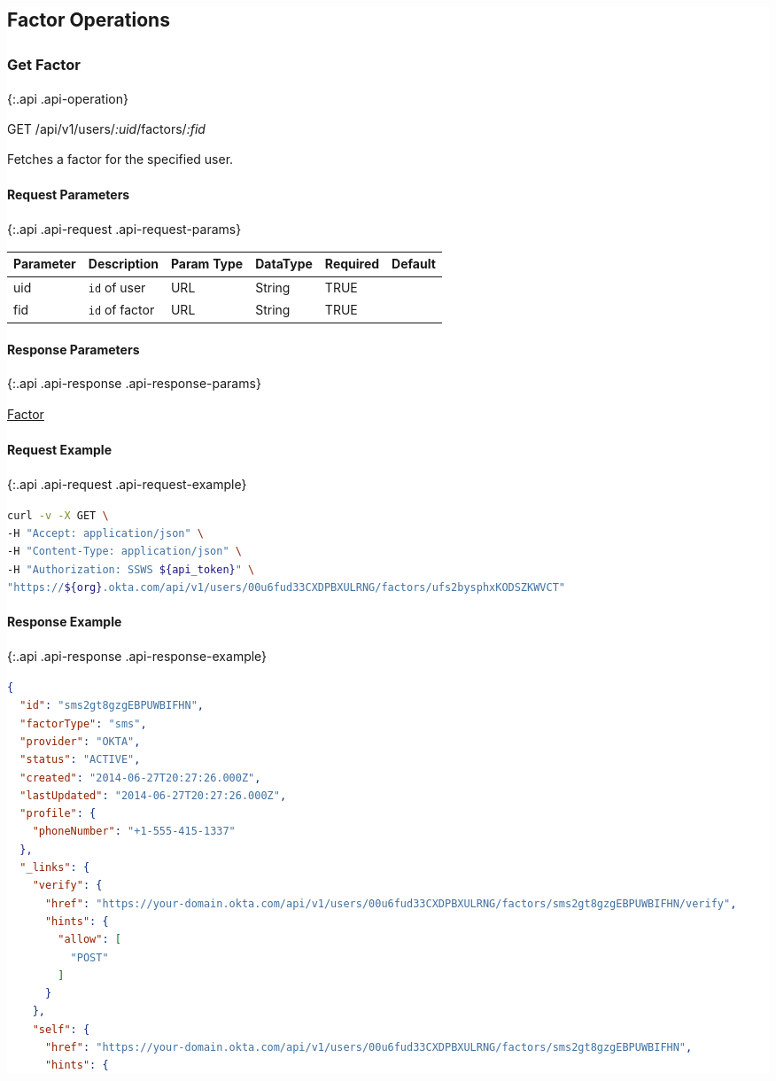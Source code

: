 ## Factor Operations

### Get Factor
{:.api .api-operation}

<span class="api-uri-template api-uri-get"><span class="api-label">GET</span> /api/v1/users/*:uid*/factors/*:fid*

Fetches a factor for the specified user.

#### Request Parameters
{:.api .api-request .api-request-params}

Parameter    | Description                                         | Param Type | DataType | Required | Default
------------ | --------------------------------------------------- | ---------- | -------- | -------- | -------
uid          | `id` of user                                        | URL        | String   | TRUE     |
fid          | `id` of factor                                      | URL        | String   | TRUE     |

#### Response Parameters
{:.api .api-response .api-response-params}

[Factor](#factor-model)

#### Request Example
{:.api .api-request .api-request-example}

~~~sh
curl -v -X GET \
-H "Accept: application/json" \
-H "Content-Type: application/json" \
-H "Authorization: SSWS ${api_token}" \
"https://${org}.okta.com/api/v1/users/00u6fud33CXDPBXULRNG/factors/ufs2bysphxKODSZKWVCT"
~~~

#### Response Example
{:.api .api-response .api-response-example}

~~~json
{
  "id": "sms2gt8gzgEBPUWBIFHN",
  "factorType": "sms",
  "provider": "OKTA",
  "status": "ACTIVE",
  "created": "2014-06-27T20:27:26.000Z",
  "lastUpdated": "2014-06-27T20:27:26.000Z",
  "profile": {
    "phoneNumber": "+1-555-415-1337"
  },
  "_links": {
    "verify": {
      "href": "https://your-domain.okta.com/api/v1/users/00u6fud33CXDPBXULRNG/factors/sms2gt8gzgEBPUWBIFHN/verify",
      "hints": {
        "allow": [
          "POST"
        ]
      }
    },
    "self": {
      "href": "https://your-domain.okta.com/api/v1/users/00u6fud33CXDPBXULRNG/factors/sms2gt8gzgEBPUWBIFHN",
      "hints": {
~~~